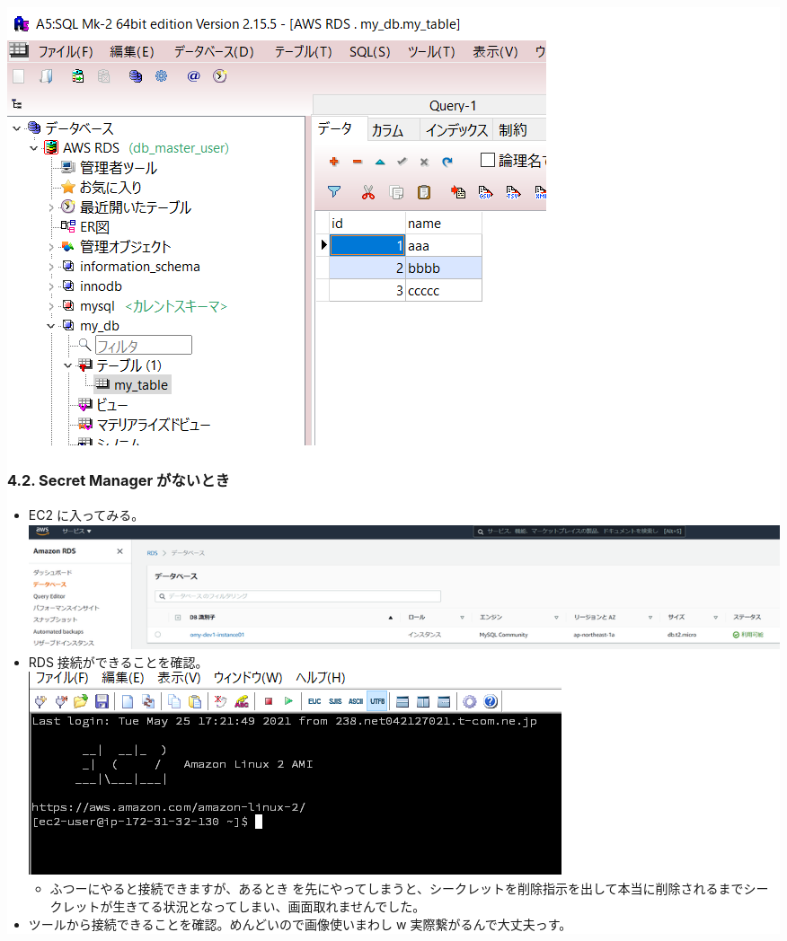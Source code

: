    ![pic1-1](img2/011.png)

### 4.2. Secret Manager がないとき

- EC2 に入ってみる。  
   ![pic1-1](img2/008.png)
- RDS 接続ができることを確認。  
   ![pic1-1](img2/009.png)
  - ふつーにやると接続できますが、あるとき を先にやってしまうと、シークレットを削除指示を出して本当に削除されるまでシークレットが生きてる状況となってしまい、画面取れませんでした。
- ツールから接続できることを確認。めんどいので画像使いまわし w 実際繋がるんで大丈夫っす。  